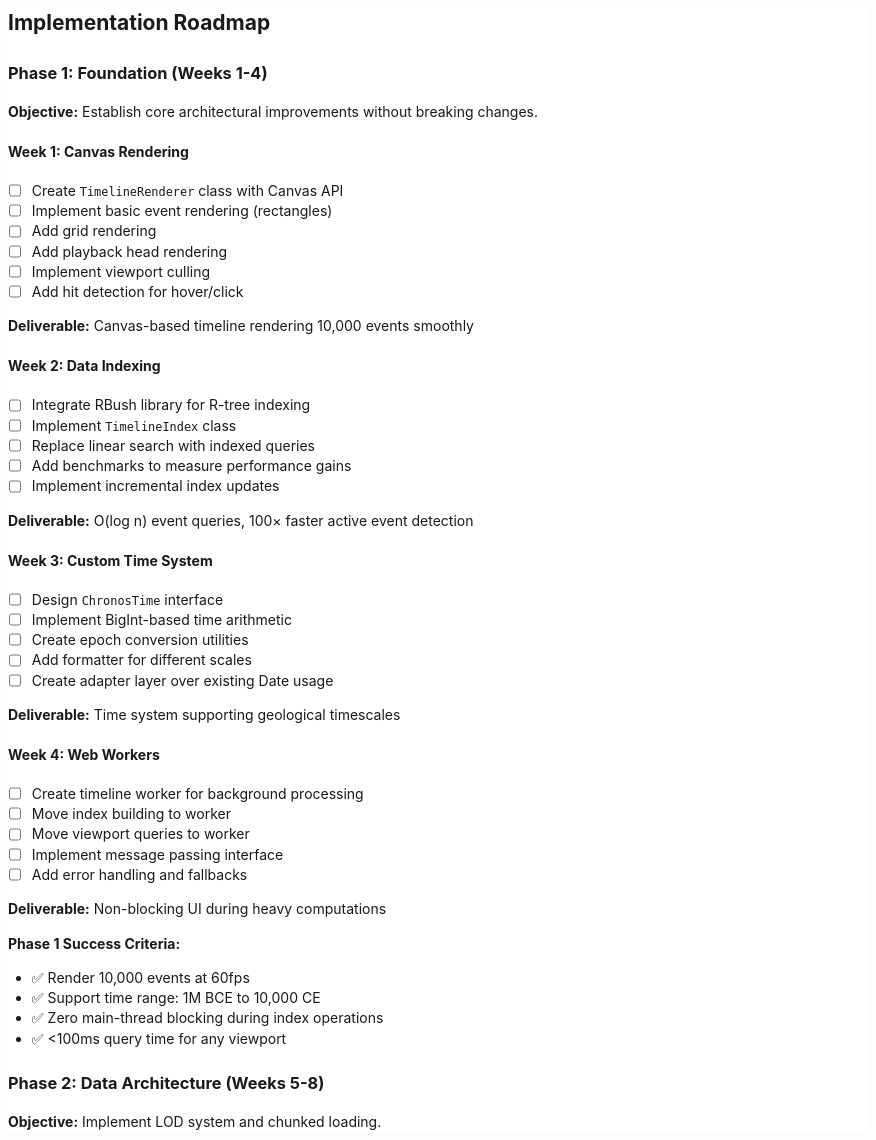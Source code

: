 
## Implementation Roadmap

### Phase 1: Foundation (Weeks 1-4)

**Objective:** Establish core architectural improvements without breaking changes.

#### Week 1: Canvas Rendering
- [ ] Create `TimelineRenderer` class with Canvas API
- [ ] Implement basic event rendering (rectangles)
- [ ] Add grid rendering
- [ ] Add playback head rendering
- [ ] Implement viewport culling
- [ ] Add hit detection for hover/click

**Deliverable:** Canvas-based timeline rendering 10,000 events smoothly

#### Week 2: Data Indexing
- [ ] Integrate RBush library for R-tree indexing
- [ ] Implement `TimelineIndex` class
- [ ] Replace linear search with indexed queries
- [ ] Add benchmarks to measure performance gains
- [ ] Implement incremental index updates

**Deliverable:** O(log n) event queries, 100× faster active event detection

#### Week 3: Custom Time System
- [ ] Design `ChronosTime` interface
- [ ] Implement BigInt-based time arithmetic
- [ ] Create epoch conversion utilities
- [ ] Add formatter for different scales
- [ ] Create adapter layer over existing Date usage

**Deliverable:** Time system supporting geological timescales

#### Week 4: Web Workers
- [ ] Create timeline worker for background processing
- [ ] Move index building to worker
- [ ] Move viewport queries to worker
- [ ] Implement message passing interface
- [ ] Add error handling and fallbacks

**Deliverable:** Non-blocking UI during heavy computations

**Phase 1 Success Criteria:**
- ✅ Render 10,000 events at 60fps
- ✅ Support time range: 1M BCE to 10,000 CE
- ✅ Zero main-thread blocking during index operations
- ✅ <100ms query time for any viewport

### Phase 2: Data Architecture (Weeks 5-8)

**Objective:** Implement LOD system and chunked loading.
